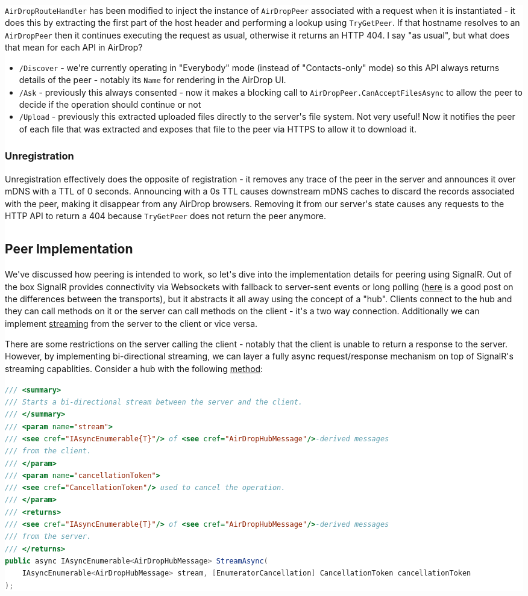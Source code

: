 `AirDropRouteHandler` has been modified to inject the instance of `AirDropPeer` associated with a request when it is instantiated - it does this by extracting the first part of the host header and performing a lookup using `TryGetPeer`. If that hostname resolves to an `AirDropPeer` then it continues executing the request as usual, otherwise it returns an HTTP 404. I say "as usual", but what does that mean for each API in AirDrop?

 - `/Discover` - we're currently operating in "Everybody" mode (instead of "Contacts-only" mode) so this API always returns details of the peer - notably its `Name` for rendering in the AirDrop UI.
 - `/Ask` - previously this always consented - now it makes a blocking call to `AirDropPeer.CanAcceptFilesAsync` to allow the peer to decide if the operation should continue or not
 - `/Upload` - previously this extracted uploaded files directly to the server's file system. Not very useful! Now it notifies the peer of each file that was extracted and exposes that file to the peer via HTTPS to allow it to download it.

### Unregistration

Unregistration effectively does the opposite of registration - it removes any trace of the peer in the server and announces it over mDNS with a TTL of 0 seconds. Announcing with a 0s TTL causes downstream mDNS caches to discard the records associated with the peer, making it disappear from any AirDrop browsers. Removing it from our server's state causes any requests to the HTTP API to return a 404 because `TryGetPeer` does not return the peer anymore.

## Peer Implementation

We've discussed how peering is intended to work, so let's dive into the implementation details for peering using SignalR. Out of the box SignalR provides connectivity via Websockets with fallback to server-sent events or long polling ([here](https://stackoverflow.com/a/12855533/871146) is a good post on the differences between the transports), but it abstracts it all away using the concept of a "hub". Clients connect to the hub and they can call methods on it or the server can call methods on the client - it's a two way connection. Additionally we can implement [streaming](https://docs.microsoft.com/en-us/aspnet/core/signalr/streaming?view=aspnetcore-5.0) from the server to the client or vice versa.

There are some restrictions on the server calling the client - notably that the client is unable to return a response to the server. However, by implementing bi-directional streaming, we can layer a fully async request/response mechanism on top of SignalR's streaming capablities. Consider a hub with the following [method](https://github.com/deanward81/AirDropAnywhere/blob/2021-06-14-cross-platform-bits/src/AirDropAnywhere.Cli/Hubs/AirDropHub.cs#L52):

```c#
/// <summary>
/// Starts a bi-directional stream between the server and the client.
/// </summary>
/// <param name="stream">
/// <see cref="IAsyncEnumerable{T}"/> of <see cref="AirDropHubMessage"/>-derived messages
/// from the client.
/// </param>
/// <param name="cancellationToken">
/// <see cref="CancellationToken"/> used to cancel the operation.
/// </param>
/// <returns>
/// <see cref="IAsyncEnumerable{T}"/> of <see cref="AirDropHubMessage"/>-derived messages
/// from the server.
/// </returns>
public async IAsyncEnumerable<AirDropHubMessage> StreamAsync(
    IAsyncEnumerable<AirDropHubMessage> stream, [EnumeratorCancellation] CancellationToken cancellationToken
);
```

